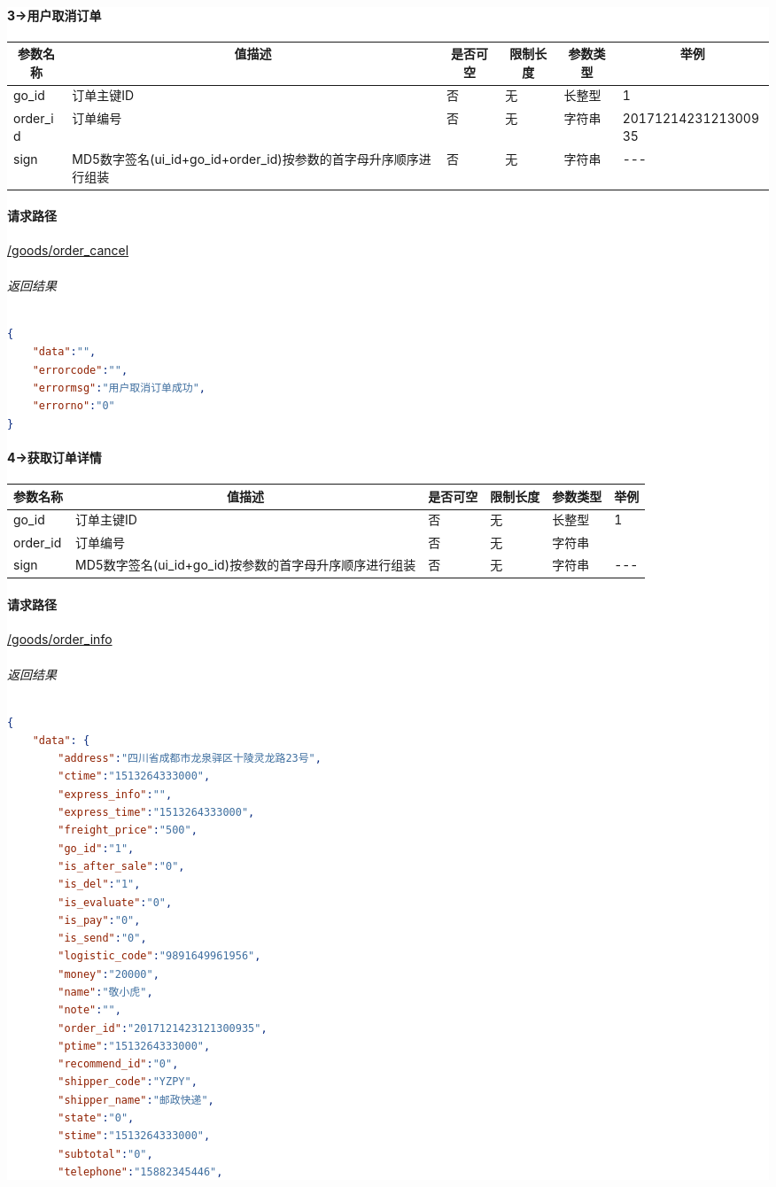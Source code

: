 





#### 3->用户取消订单
|参数名称|值描述|是否可空|限制长度|参数类型|举例|
|--------|-----|----|--------|-------|-----|
|go_id|订单主键ID|否|无|长整型|1|
|order_id|订单编号|否|无|字符串|2017121423121300935|
| sign| MD5数字签名(ui_id+go_id+order_id)按参数的首字母升序顺序进行组装| 否| 无 |字符串|---|
#### 请求路径
[/goods/order_cancel](/goods/order_cancel)
###### 返回结果
```json
{
	"data":"",
	"errorcode":"",
	"errormsg":"用户取消订单成功",
	"errorno":"0"
}

```

#### 4->获取订单详情
|参数名称|值描述|是否可空|限制长度|参数类型|举例|
|--------|-----|----|--------|-------|-----|
|go_id|订单主键ID|否|无|长整型|1|
|order_id|订单编号|否|无|字符串||
| sign| MD5数字签名(ui_id+go_id)按参数的首字母升序顺序进行组装| 否| 无 |字符串|---|
#### 请求路径
[/goods/order_info](/goods/order_info)
###### 返回结果
```json
{
	"data":	{
		"address":"四川省成都市龙泉驿区十陵灵龙路23号",
		"ctime":"1513264333000",
		"express_info":"",
		"express_time":"1513264333000",
		"freight_price":"500",
		"go_id":"1",
		"is_after_sale":"0",
		"is_del":"1",
		"is_evaluate":"0",
		"is_pay":"0",
		"is_send":"0",
		"logistic_code":"9891649961956",
		"money":"20000",
		"name":"敬小虎",
		"note":"",
		"order_id":"2017121423121300935",
		"ptime":"1513264333000",
		"recommend_id":"0",
		"shipper_code":"YZPY",
		"shipper_name":"邮政快递",
		"state":"0",
		"stime":"1513264333000",
		"subtotal":"0",
		"telephone":"15882345446",
```